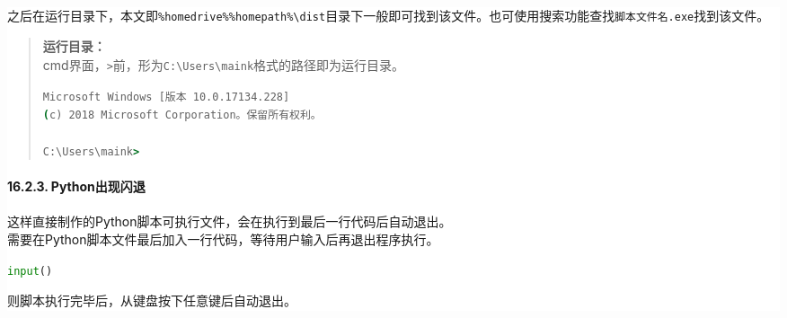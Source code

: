之后在运行目录下，本文即`%homedrive%%homepath%\dist`目录下一般即可找到该文件。也可使用搜索功能查找`脚本文件名.exe`找到该文件。

> **运行目录：**  
> cmd界面，`>`前，形为`C:\Users\maink`格式的路径即为运行目录。
> 
> ```cmd
> Microsoft Windows [版本 10.0.17134.228]
> (c) 2018 Microsoft Corporation。保留所有权利。
> 
> C:\Users\maink>
> ```

#### 16.2.3. Python出现闪退
这样直接制作的Python脚本可执行文件，会在执行到最后一行代码后自动退出。  
需要在Python脚本文件最后加入一行代码，等待用户输入后再退出程序执行。
```python
input()
```
则脚本执行完毕后，从键盘按下任意键后自动退出。